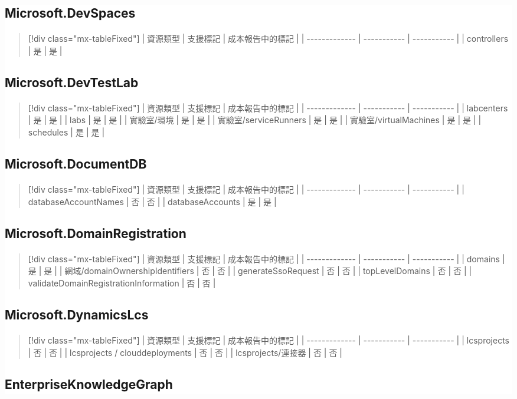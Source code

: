 ## <a name="microsoftdevspaces"></a>Microsoft.DevSpaces

> [!div class="mx-tableFixed"]
> | 資源類型 | 支援標記 | 成本報告中的標記 |
> | ------------- | ----------- | ----------- |
> | controllers | 是 | 是 |

## <a name="microsoftdevtestlab"></a>Microsoft.DevTestLab

> [!div class="mx-tableFixed"]
> | 資源類型 | 支援標記 | 成本報告中的標記 |
> | ------------- | ----------- | ----------- |
> | labcenters | 是 | 是 |
> | labs | 是 | 是 |
> | 實驗室/環境 | 是 | 是 |
> | 實驗室/serviceRunners | 是 | 是 |
> | 實驗室/virtualMachines | 是 | 是 |
> | schedules | 是 | 是 |

## <a name="microsoftdocumentdb"></a>Microsoft.DocumentDB

> [!div class="mx-tableFixed"]
> | 資源類型 | 支援標記 | 成本報告中的標記 |
> | ------------- | ----------- | ----------- |
> | databaseAccountNames | 否 | 否 |
> | databaseAccounts | 是 | 是 |

## <a name="microsoftdomainregistration"></a>Microsoft.DomainRegistration

> [!div class="mx-tableFixed"]
> | 資源類型 | 支援標記 | 成本報告中的標記 |
> | ------------- | ----------- | ----------- |
> | domains | 是 | 是 |
> | 網域/domainOwnershipIdentifiers | 否 | 否 |
> | generateSsoRequest | 否 | 否 |
> | topLevelDomains | 否 | 否 |
> | validateDomainRegistrationInformation | 否 | 否 |

## <a name="microsoftdynamicslcs"></a>Microsoft.DynamicsLcs

> [!div class="mx-tableFixed"]
> | 資源類型 | 支援標記 | 成本報告中的標記 |
> | ------------- | ----------- | ----------- |
> | lcsprojects | 否 | 否 |
> | lcsprojects / clouddeployments | 否 | 否 |
> | lcsprojects/連接器 | 否 | 否 |

## <a name="microsoftenterpriseknowledgegraph"></a>EnterpriseKnowledgeGraph
